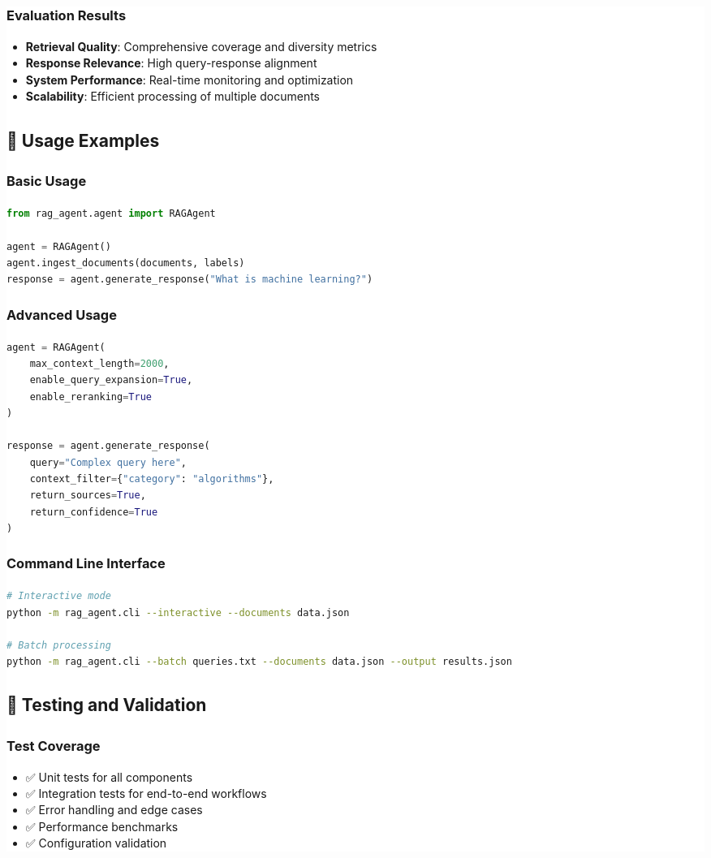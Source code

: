 ### Evaluation Results
- **Retrieval Quality**: Comprehensive coverage and diversity metrics
- **Response Relevance**: High query-response alignment
- **System Performance**: Real-time monitoring and optimization
- **Scalability**: Efficient processing of multiple documents

## 🚀 Usage Examples

### Basic Usage
```python
from rag_agent.agent import RAGAgent

agent = RAGAgent()
agent.ingest_documents(documents, labels)
response = agent.generate_response("What is machine learning?")
```

### Advanced Usage
```python
agent = RAGAgent(
    max_context_length=2000,
    enable_query_expansion=True,
    enable_reranking=True
)

response = agent.generate_response(
    query="Complex query here",
    context_filter={"category": "algorithms"},
    return_sources=True,
    return_confidence=True
)
```

### Command Line Interface
```bash
# Interactive mode
python -m rag_agent.cli --interactive --documents data.json

# Batch processing
python -m rag_agent.cli --batch queries.txt --documents data.json --output results.json
```

## 🧪 Testing and Validation

### Test Coverage
- ✅ Unit tests for all components
- ✅ Integration tests for end-to-end workflows
- ✅ Error handling and edge cases
- ✅ Performance benchmarks
- ✅ Configuration validation
